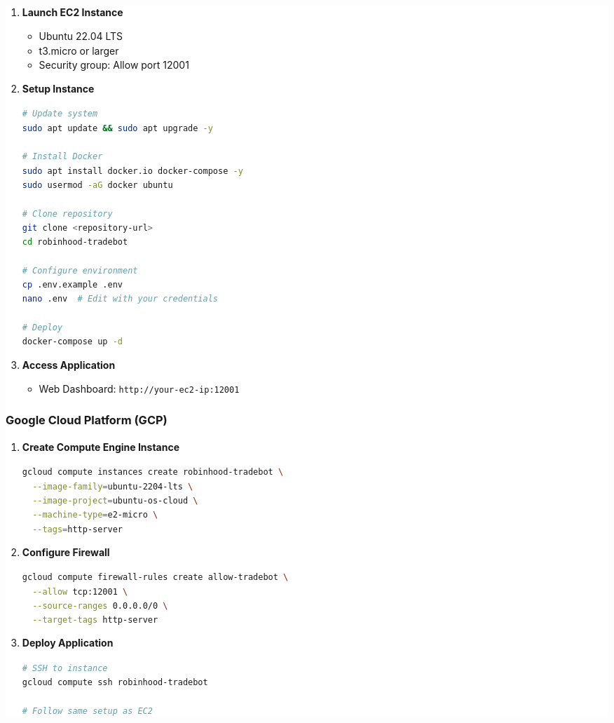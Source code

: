 1. **Launch EC2 Instance**
   - Ubuntu 22.04 LTS
   - t3.micro or larger
   - Security group: Allow port 12001

2. **Setup Instance**
   ```bash
   # Update system
   sudo apt update && sudo apt upgrade -y
   
   # Install Docker
   sudo apt install docker.io docker-compose -y
   sudo usermod -aG docker ubuntu
   
   # Clone repository
   git clone <repository-url>
   cd robinhood-tradebot
   
   # Configure environment
   cp .env.example .env
   nano .env  # Edit with your credentials
   
   # Deploy
   docker-compose up -d
   ```

3. **Access Application**
   - Web Dashboard: `http://your-ec2-ip:12001`

### Google Cloud Platform (GCP)

1. **Create Compute Engine Instance**
   ```bash
   gcloud compute instances create robinhood-tradebot \
     --image-family=ubuntu-2204-lts \
     --image-project=ubuntu-os-cloud \
     --machine-type=e2-micro \
     --tags=http-server
   ```

2. **Configure Firewall**
   ```bash
   gcloud compute firewall-rules create allow-tradebot \
     --allow tcp:12001 \
     --source-ranges 0.0.0.0/0 \
     --target-tags http-server
   ```

3. **Deploy Application**
   ```bash
   # SSH to instance
   gcloud compute ssh robinhood-tradebot
   
   # Follow same setup as EC2
   ```
